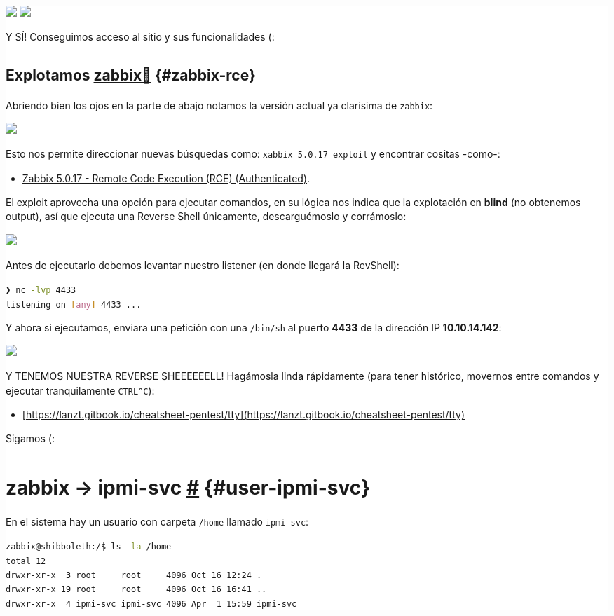 <img src="https://raw.githubusercontent.com/lanzt/blog/main/assets/images/HTB/shibboleth/410page80_zabbix_loginWITHcreds.png" class="img-to-zoom" data-toggle="modal" data-target=".modal-zoomed-img" style="width: 100%;"/>

<img src="https://raw.githubusercontent.com/lanzt/blog/main/assets/images/HTB/shibboleth/410page80_zabbix_dashboard.png" class="img-to-zoom" data-toggle="modal" data-target=".modal-zoomed-img" style="width: 100%;"/>

Y SÍ! Conseguimos acceso al sitio y sus funcionalidades (:

## Explotamos <u>zabbix</u>[📌](#zabbix-rce) {#zabbix-rce}

Abriendo bien los ojos en la parte de abajo notamos la versión actual ya clarísima de `zabbix`:

<img src="https://raw.githubusercontent.com/lanzt/blog/main/assets/images/HTB/shibboleth/410page80_dashboard_zabbixVersionFULL.png" class="img-to-zoom" data-toggle="modal" data-target=".modal-zoomed-img" style="width: 100%;"/>

Esto nos permite direccionar nuevas búsquedas como: `xabbix 5.0.17 exploit` y encontrar cositas -como-:

* [Zabbix 5.0.17 - Remote Code Execution (RCE) (Authenticated)](https://www.exploit-db.com/exploits/50816).

El exploit aprovecha una opción para ejecutar comandos, en su lógica nos indica que la explotación en **blind** (no obtenemos output), así que ejecuta una Reverse Shell únicamente, descarguémoslo y corrámoslo:

<img src="https://raw.githubusercontent.com/lanzt/blog/main/assets/images/HTB/shibboleth/410bash_PY_rceZabbix.png" class="img-to-zoom" data-toggle="modal" data-target=".modal-zoomed-img" style="width: 100%;"/>

Antes de ejecutarlo debemos levantar nuestro listener (en donde llegará la RevShell):

```bash
❱ nc -lvp 4433
listening on [any] 4433 ...
```

Y ahora si ejecutamos, enviara una petición con una `/bin/sh` al puerto **4433** de la dirección IP **10.10.14.142**:

<img src="https://raw.githubusercontent.com/lanzt/blog/main/assets/images/HTB/shibboleth/410bash_PY_rceZabbix_id.png" class="img-to-zoom" data-toggle="modal" data-target=".modal-zoomed-img" style="width: 100%;"/>

Y TENEMOS NUESTRA REVERSE SHEEEEEELL! Hagámosla linda rápidamente (para tener histórico, movernos entre comandos y ejecutar tranquilamente `CTRL^C`):

* [https://lanzt.gitbook.io/cheatsheet-pentest/tty](https://lanzt.gitbook.io/cheatsheet-pentest/tty)

Sigamos (:

# zabbix -> ipmi-svc [#](#user-ipmi-svc) {#user-ipmi-svc}

En el sistema hay un usuario con carpeta `/home` llamado `ipmi-svc`:

```bash
zabbix@shibboleth:/$ ls -la /home
total 12
drwxr-xr-x  3 root     root     4096 Oct 16 12:24 .
drwxr-xr-x 19 root     root     4096 Oct 16 16:41 ..
drwxr-xr-x  4 ipmi-svc ipmi-svc 4096 Apr  1 15:59 ipmi-svc
```
